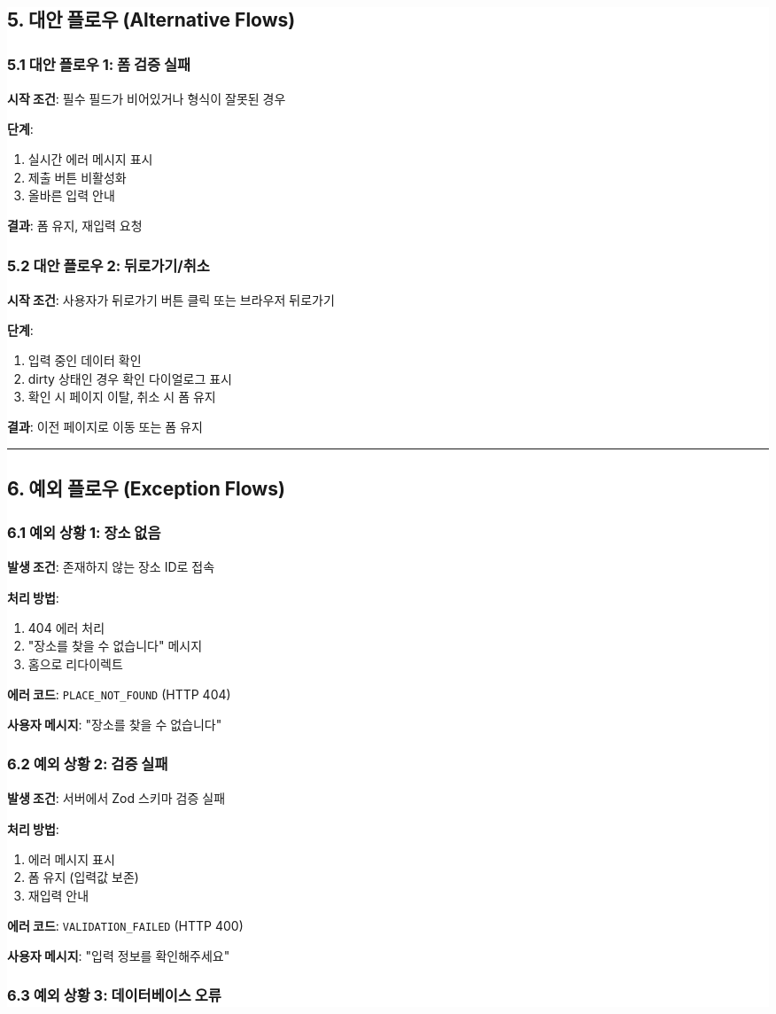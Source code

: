 
## 5. 대안 플로우 (Alternative Flows)

### 5.1 대안 플로우 1: 폼 검증 실패

**시작 조건**: 필수 필드가 비어있거나 형식이 잘못된 경우

**단계**:
1. 실시간 에러 메시지 표시
2. 제출 버튼 비활성화
3. 올바른 입력 안내

**결과**: 폼 유지, 재입력 요청

### 5.2 대안 플로우 2: 뒤로가기/취소

**시작 조건**: 사용자가 뒤로가기 버튼 클릭 또는 브라우저 뒤로가기

**단계**:
1. 입력 중인 데이터 확인
2. dirty 상태인 경우 확인 다이얼로그 표시
3. 확인 시 페이지 이탈, 취소 시 폼 유지

**결과**: 이전 페이지로 이동 또는 폼 유지

---

## 6. 예외 플로우 (Exception Flows)

### 6.1 예외 상황 1: 장소 없음

**발생 조건**: 존재하지 않는 장소 ID로 접속

**처리 방법**:
1. 404 에러 처리
2. "장소를 찾을 수 없습니다" 메시지
3. 홈으로 리다이렉트

**에러 코드**: `PLACE_NOT_FOUND` (HTTP 404)

**사용자 메시지**: "장소를 찾을 수 없습니다"

### 6.2 예외 상황 2: 검증 실패

**발생 조건**: 서버에서 Zod 스키마 검증 실패

**처리 방법**:
1. 에러 메시지 표시
2. 폼 유지 (입력값 보존)
3. 재입력 안내

**에러 코드**: `VALIDATION_FAILED` (HTTP 400)

**사용자 메시지**: "입력 정보를 확인해주세요"

### 6.3 예외 상황 3: 데이터베이스 오류
